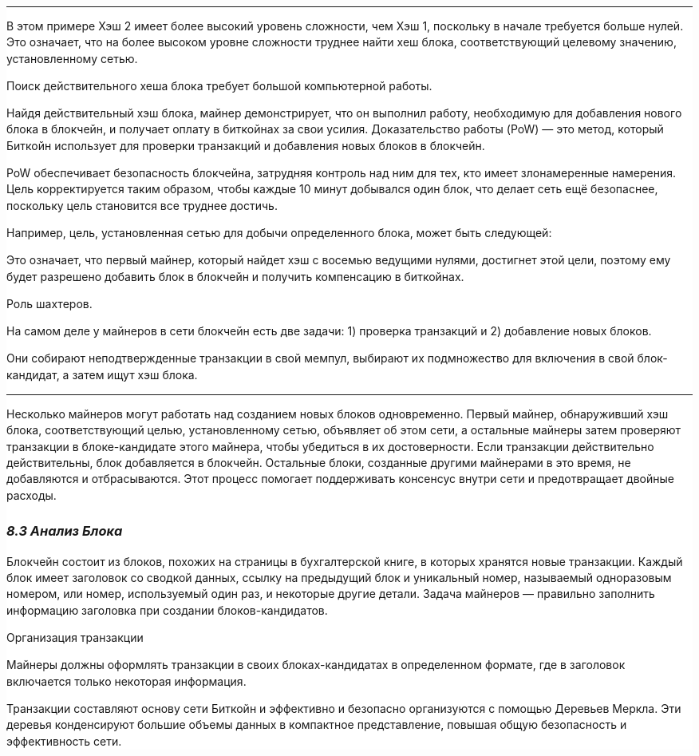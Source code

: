 _________________________________________________________________________________________

В этом примере Хэш 2 имеет более высокий уровень сложности, чем Хэш 1, поскольку в начале требуется больше нулей. Это означает, что на более высоком уровне сложности труднее найти хеш блока, соответствующий целевому значению, установленному сетью.

Поиск действительного хеша блока требует большой компьютерной работы.

Найдя действительный хэш блока, майнер демонстрирует, что он выполнил работу, необходимую для добавления нового блока в блокчейн, и получает оплату в биткойнах за свои усилия. Доказательство работы (PoW) — это метод, который Биткойн использует для проверки транзакций и добавления новых блоков в блокчейн.

PoW обеспечивает безопасность блокчейна, затрудняя контроль над ним для тех, кто имеет злонамеренные намерения. Цель корректируется таким образом, чтобы каждые 10 минут добывался один блок, что делает сеть ещё безопаснее, поскольку цель становится все труднее достичь.

Например, цель, установленная сетью для добычи определенного блока, может быть следующей:

Это означает, что первый майнер, который найдет хэш с восемью ведущими нулями, достигнет этой цели, поэтому ему будет разрешено добавить блок в блокчейн и получить компенсацию в биткойнах.


Роль шахтеров.

На самом деле у майнеров в сети блокчейн есть две задачи: 1) проверка транзакций и 2) добавление новых блоков.

Они собирают неподтвержденные транзакции в свой мемпул, выбирают их подмножество для включения в свой блок-кандидат, а затем ищут хэш блока.




_________________________________________________________________________________________

Несколько майнеров могут работать над созданием новых блоков одновременно. Первый майнер, обнаруживший хэш блока, соответствующий целью, установленному сетью, объявляет об этом сети, а остальные майнеры затем проверяют транзакции в блоке-кандидате этого майнера, чтобы убедиться в их достоверности. Если транзакции действительно действительны, блок добавляется в блокчейн. Остальные блоки, созданные другими майнерами в это время, не добавляются и отбрасываются. Этот процесс помогает поддерживать консенсус внутри сети и предотвращает двойные расходы.


### ***8.3 Анализ Блока***

Блокчейн состоит из блоков, похожих на страницы в бухгалтерской книге, в которых хранятся новые транзакции. Каждый блок имеет заголовок со сводкой данных, ссылку на предыдущий блок и уникальный номер, называемый одноразовым номером, или номер, используемый один раз, и некоторые другие детали. Задача майнеров — правильно заполнить информацию заголовка при создании блоков-кандидатов.

Организация транзакции

Майнеры должны оформлять транзакции в своих блоках-кандидатах в определенном формате, где в заголовок включается только некоторая информация.

Транзакции составляют основу сети Биткойн и эффективно и безопасно организуются с помощью Деревьев Меркла. Эти деревья конденсируют большие объемы данных в компактное представление, повышая общую безопасность и эффективность сети.
